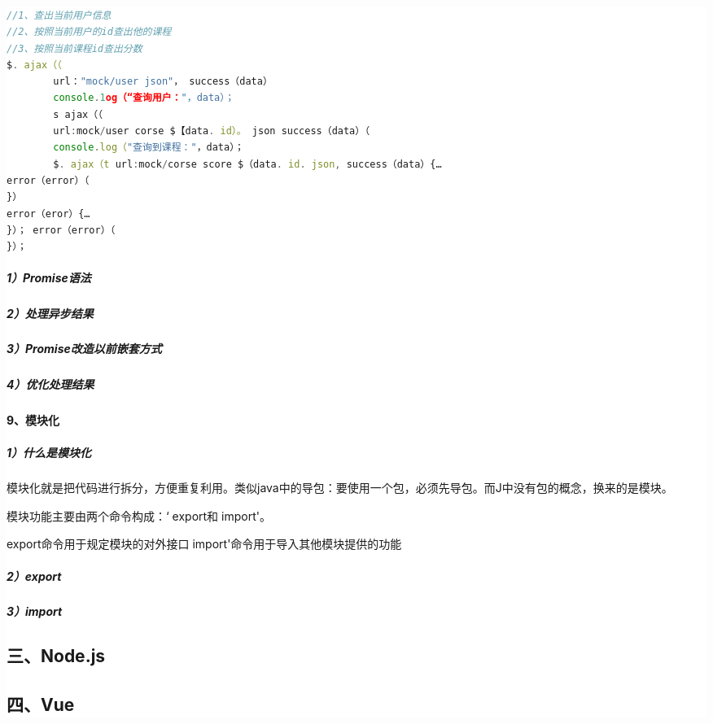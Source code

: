 ```javascript
//1、查出当前用户信息
//2、按照当前用户的id查出他的课程
//3、按照当前课程id查出分数
$. ajax（（
		url："mock/user json"， success（data）
		console.1og（“查询用户："，data）； 
		s ajax（（
		url:mock/user corse $【data. id）。 json success（data）（
		console.log（"查询到课程："，data）；
		$. ajax（t url:mock/corse score $（data. id. json, success（data）{…
error（error）（
}）
error（eror）{…
}）； error（error）（
}）；
```

##### 1）Promise语法



##### 2）处理异步结果



##### 3）Promise改造以前嵌套方式



##### 4）优化处理结果



#### 9、模块化

##### 1）什么是模块化

模块化就是把代码进行拆分，方便重复利用。类似java中的导包：要使用一个包，必须先导包。而J中没有包的概念，换来的是模块。

模块功能主要由两个命令构成：‘ export和 import'。

export命令用于规定模块的对外接口
import'命令用于导入其他模块提供的功能

##### 2）export



##### 3）import





## 三、Node.js





## 四、Vue
